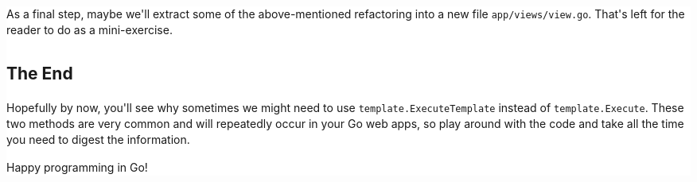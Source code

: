 As a final step, maybe we'll extract some of the above-mentioned refactoring into a new file `app/views/view.go`. That's left for the reader to do as a mini-exercise.

## The End
Hopefully by now, you'll see why sometimes we might need to use `template.ExecuteTemplate` instead of `template.Execute`. These two methods are very common and will repeatedly occur in your Go web apps, so play around with the code and take all the time you need to digest the information.

Happy programming in Go!